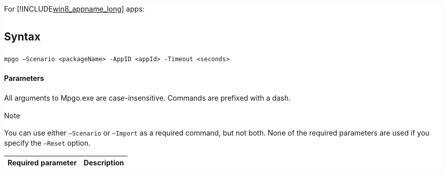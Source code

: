  For [!INCLUDE[win8_appname_long](../../../includes/win8-appname-long-md.md)] apps:  

## Syntax  

```  
mpgo –Scenario <packageName> -AppID <appId> -Timeout <seconds>  
```  

#### Parameters  
 All arguments to Mpgo.exe are case-insensitive. Commands are prefixed with a dash.  

> [!NOTE]
>  You can use either `–Scenario` or `–Import` as a required command, but not both. None of the required parameters are used if you specify the `–Reset` option.  

|                                                            Required parameter                                                            |                                                                                                                                                                                                                                                                                                                                                                                                                                                                                                                                                                                                                                                                                                                                                                                                                                                                                                                                                                                                                          Description                                                                                                                                                                                                                                                                                                                                                                                                                                                                                                                                                                                                                                                                                                                                                                                                                                                                                                                                                                                                                          |
|------------------------------------------------------------------------------------------------------------------------------------------|---------------------------------------------------------------------------------------------------------------------------------------------------------------------------------------------------------------------------------------------------------------------------------------------------------------------------------------------------------------------------------------------------------------------------------------------------------------------------------------------------------------------------------------------------------------------------------------------------------------------------------------------------------------------------------------------------------------------------------------------------------------------------------------------------------------------------------------------------------------------------------------------------------------------------------------------------------------------------------------------------------------------------------------------------------------------------------------------------------------------------------------------------------------------------------------------------------------------------------------------------------------------------------------------------------------------------------------------------------------------------------------------------------------------------------------------------------------------------------------------------------------------------------------------------------------------------------------------------------------------------------------------------------------------------------------------------------------------------------------------------------------------------------------------------------------------------------------------------------------------------------------------------------------------------------------------------------------------------------------------------------------------------------------------------------------|